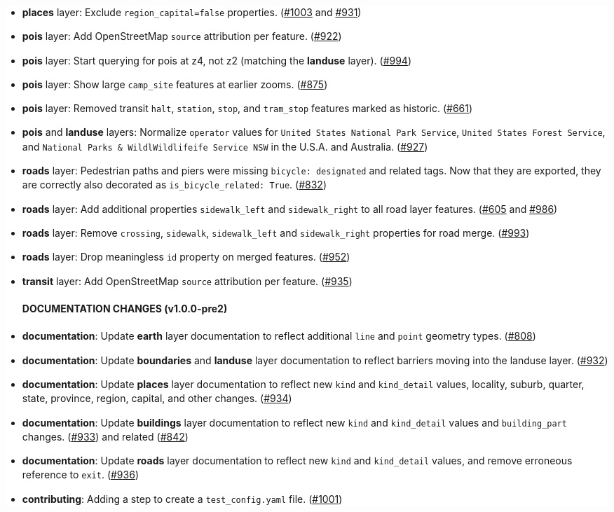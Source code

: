 - **places** layer: Exclude `region_capital=false` properties. ([#1003](https://github.com/tilezen/vector-datasource/pull/1003) and [#931](https://github.com/tilezen/vector-datasource/issues/931))

- **pois** layer: Add OpenStreetMap `source` attribution per feature. ([#922](https://github.com/tilezen/vector-datasource/issues/922))

- **pois** layer: Start querying for pois at z4, not z2 (matching the **landuse** layer). ([#994](https://github.com/tilezen/vector-datasource/pull/994))

- **pois** layer: Show large `camp_site` features at earlier zooms. ([#875](https://github.com/tilezen/vector-datasource/issues/875))

- **pois** layer: Removed transit `halt`, `station`, `stop`, and `tram_stop` features marked as historic. ([#661](https://github.com/tilezen/vector-datasource/issues/661))

- **pois** and **landuse** layers: Normalize `operator` values for `United States National Park Service`, `United States Forest Service`, and `National Parks & WildlWildlifeife Service NSW` in the U.S.A. and Australia. ([#927](https://github.com/tilezen/vector-datasource/issues/927))

- **roads** layer: Pedestrian paths and piers were missing `bicycle: designated` and related tags. Now that they are exported, they are correctly also decorated as `is_bicycle_related: True`. ([#832](https://github.com/tilezen/vector-datasource/issues/832))

- **roads** layer: Add additional properties `sidewalk_left` and `sidewalk_right` to all road layer features. ([#605](https://github.com/tilezen/vector-datasource/issues/605) and [#986](https://github.com/tilezen/vector-datasource/issues/986))

- **roads** layer: Remove `crossing`, `sidewalk`, `sidewalk_left` and `sidewalk_right` properties for road merge. ([#993](https://github.com/tilezen/vector-datasource/issues/993))

- **roads** layer: Drop meaningless `id` property on merged features. ([#952](https://github.com/tilezen/vector-datasource/issues/952))

- **transit** layer: Add OpenStreetMap `source` attribution per feature. ([#935](https://github.com/tilezen/vector-datasource/issues/935))

  #### DOCUMENTATION CHANGES (v1.0.0-pre2)

- **documentation**: Update **earth** layer documentation to reflect additional `line` and `point` geometry types. ([#808](https://github.com/tilezen/vector-datasource/issues/808))

- **documentation**: Update **boundaries** and **landuse** layer documentation to reflect barriers moving into the landuse layer. ([#932](https://github.com/tilezen/vector-datasource/issues/932))

- **documentation**: Update **places** layer documentation to reflect new `kind` and `kind_detail` values, locality, suburb, quarter, state, province, region, capital, and other changes. ([#934](https://github.com/tilezen/vector-datasource/issues/934))

- **documentation**: Update **buildings** layer documentation to reflect new `kind` and `kind_detail` values and `building_part` changes. ([#933](https://github.com/tilezen/vector-datasource/issues/933)) and related ([#842](https://github.com/tilezen/vector-datasource/issues/842))

- **documentation**: Update **roads** layer documentation to reflect new `kind` and `kind_detail` values, and remove erroneous reference to `exit`. ([#936](https://github.com/tilezen/vector-datasource/issues/936))

- **contributing**: Adding a step to create a `test_config.yaml` file. ([#1001](https://github.com/tilezen/vector-datasource/pull/1001))
